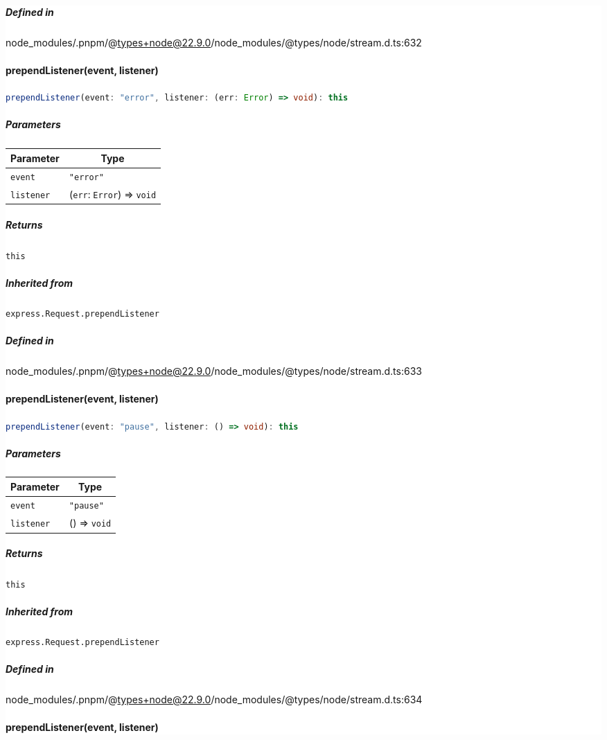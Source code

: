 ##### Defined in

node\_modules/.pnpm/@types+node@22.9.0/node\_modules/@types/node/stream.d.ts:632

#### prependListener(event, listener)

```ts
prependListener(event: "error", listener: (err: Error) => void): this
```

##### Parameters

| Parameter | Type |
| ------ | ------ |
| `event` | `"error"` |
| `listener` | (`err`: `Error`) => `void` |

##### Returns

`this`

##### Inherited from

`express.Request.prependListener`

##### Defined in

node\_modules/.pnpm/@types+node@22.9.0/node\_modules/@types/node/stream.d.ts:633

#### prependListener(event, listener)

```ts
prependListener(event: "pause", listener: () => void): this
```

##### Parameters

| Parameter | Type |
| ------ | ------ |
| `event` | `"pause"` |
| `listener` | () => `void` |

##### Returns

`this`

##### Inherited from

`express.Request.prependListener`

##### Defined in

node\_modules/.pnpm/@types+node@22.9.0/node\_modules/@types/node/stream.d.ts:634

#### prependListener(event, listener)

